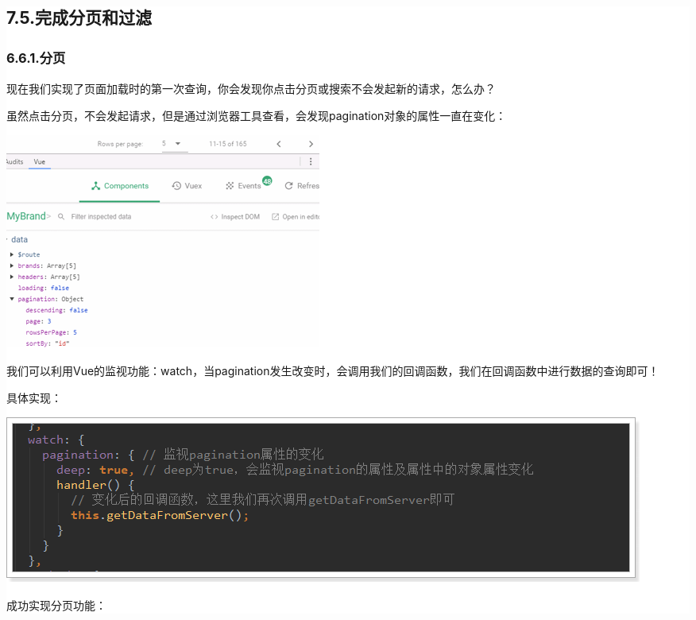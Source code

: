 

## 7.5.完成分页和过滤

### 6.6.1.分页

现在我们实现了页面加载时的第一次查询，你会发现你点击分页或搜索不会发起新的请求，怎么办？



虽然点击分页，不会发起请求，但是通过浏览器工具查看，会发现pagination对象的属性一直在变化：

 ![](/assets/9.gif)

我们可以利用Vue的监视功能：watch，当pagination发生改变时，会调用我们的回调函数，我们在回调函数中进行数据的查询即可！

具体实现：

![1526049643506](/assets/1526049643506.png)

成功实现分页功能：
